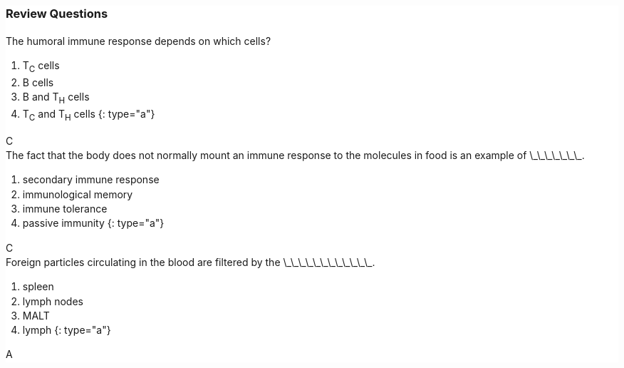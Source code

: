 </div>
</div>

### Review Questions

<div data-type="exercise">
<div data-type="problem" markdown="1">
The humoral immune response depends on which cells?

1.  T<sub>C</sub> cells
2.  B cells
3.  B and T<sub>H</sub> cells
4.  T<sub>C</sub> and T<sub>H</sub> cells
{: type="a"}

</div>
<div data-type="solution" markdown="1">
C

</div>
</div>

<div data-type="exercise">
<div data-type="problem" markdown="1">
The fact that the body does not normally mount an immune response to the molecules in food is an example of \_\_\_\_\_\_\_.

1.  secondary immune response
2.  immunological memory
3.  immune tolerance
4.  passive immunity
{: type="a"}

</div>
<div data-type="solution" markdown="1">
C

</div>
</div>

<div data-type="exercise">
<div data-type="problem" markdown="1">
Foreign particles circulating in the blood are filtered by the \_\_\_\_\_\_\_\_\_\_\_\_.

1.  spleen
2.  lymph nodes
3.  MALT
4.  lymph
{: type="a"}

</div>
<div data-type="solution" markdown="1">
A

</div>
</div>

